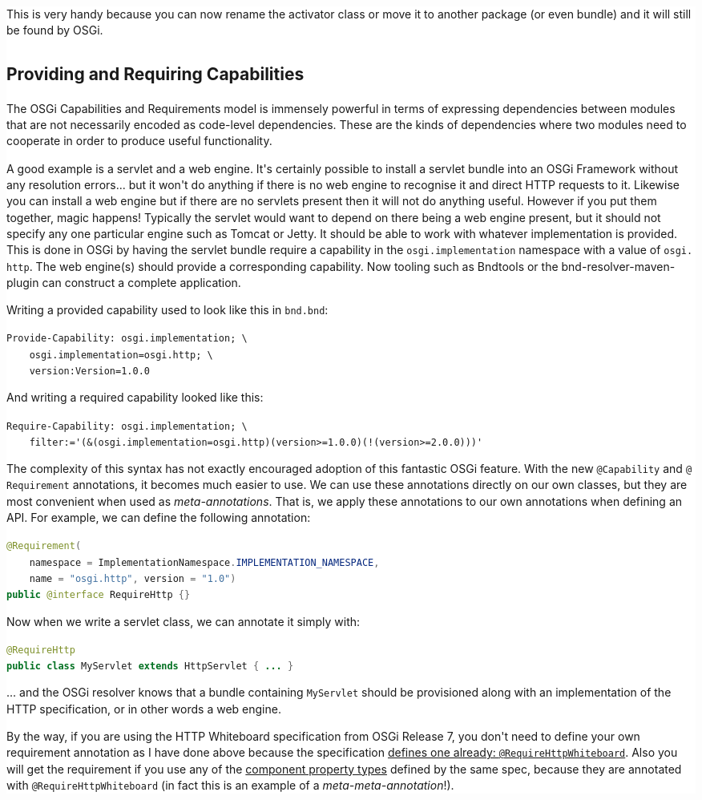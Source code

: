 This is very handy because you can now rename the activator class or move it to another package (or even bundle) and it will still be found by OSGi.

Providing and Requiring Capabilities
------------------------------------

The OSGi Capabilities and Requirements model is immensely powerful in terms of expressing dependencies between modules that are not necessarily encoded as code-level dependencies. These are the kinds of dependencies where two modules need to cooperate in order to produce useful functionality.

A good example is a servlet and a web engine. It's certainly possible to install a servlet bundle into an OSGi Framework without any resolution errors... but it won't do anything if there is no web engine to recognise it and direct HTTP requests to it. Likewise you can install a web engine but if there are no servlets present then it will not do anything useful. However if you put them together, magic happens! Typically the servlet would want to depend on there being a web engine present, but it should not specify any one particular engine such as Tomcat or Jetty. It should be able to work with whatever implementation is provided. This is done in OSGi by having the servlet bundle require a capability in the `osgi.implementation` namespace with a value of `osgi.http`. The web engine(s) should provide a corresponding capability. Now tooling such as Bndtools or the bnd-resolver-maven-plugin can construct a complete application.

Writing a provided capability used to look like this in `bnd.bnd`:

    Provide-Capability: osgi.implementation; \
        osgi.implementation=osgi.http; \
        version:Version=1.0.0

And writing a required capability looked like this:

    Require-Capability: osgi.implementation; \
        filter:='(&(osgi.implementation=osgi.http)(version>=1.0.0)(!(version>=2.0.0)))'

The complexity of this syntax has not exactly encouraged adoption of this fantastic OSGi feature. With the new `@Capability` and `@Requirement` annotations, it becomes much easier to use. We can use these annotations directly on our own classes, but they are most convenient when used as *meta-annotations*. That is, we apply these annotations to our own annotations when defining an API. For example, we can define the following annotation:

```java
@Requirement(
    namespace = ImplementationNamespace.IMPLEMENTATION_NAMESPACE,
    name = "osgi.http", version = "1.0")
public @interface RequireHttp {}
```

Now when we write a servlet class, we can annotate it simply with:

```java
@RequireHttp
public class MyServlet extends HttpServlet { ... }
```

... and the OSGi resolver knows that a bundle containing `MyServlet` should be provisioned along with an implementation of the HTTP specification, or in other words a web engine.

By the way, if you are using the HTTP Whiteboard specification from OSGi Release 7, you don't need to define your own requirement annotation as I have done above because the specification [defines one already: `@RequireHttpWhiteboard`](https://osgi.org/specification/osgi.cmpn/7.0.0/service.http.whiteboard.html#org.osgi.service.http.whiteboard.annotations.RequireHttpWhiteboard). Also you will get the requirement if you use any of the [component property types](https://osgi.org/specification/osgi.cmpn/7.0.0/service.http.whiteboard.html#org.osgi.service.http.whiteboard.propertytypes) defined by the same spec, because they are annotated with `@RequireHttpWhiteboard` (in fact this is an example of a *meta-meta-annotation*!).
